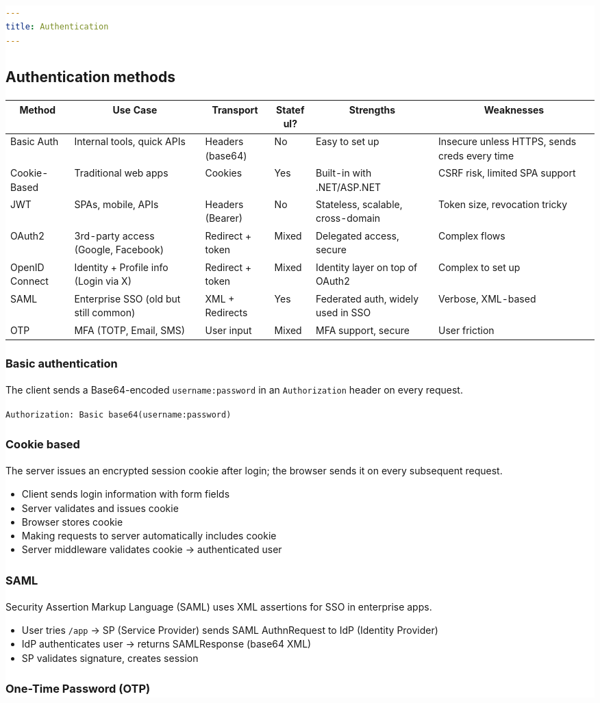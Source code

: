 ```yaml
---
title: Authentication
---
```


## Authentication methods

| Method         | Use Case                              | Transport        | Stateful? | Strengths                          | Weaknesses                                    |
| -------------- | ------------------------------------- | ---------------- | --------- | ---------------------------------- | --------------------------------------------- |
| Basic Auth     | Internal tools, quick APIs            | Headers (base64) | No        | Easy to set up                     | Insecure unless HTTPS, sends creds every time |
| Cookie-Based   | Traditional web apps                  | Cookies          | Yes       | Built-in with .NET/ASP.NET         | CSRF risk, limited SPA support                |
| JWT            | SPAs, mobile, APIs                    | Headers (Bearer) | No        | Stateless, scalable, cross-domain  | Token size, revocation tricky                 |
| OAuth2         | 3rd-party access (Google, Facebook)   | Redirect + token | Mixed     | Delegated access, secure           | Complex flows                                 |
| OpenID Connect | Identity + Profile info (Login via X) | Redirect + token | Mixed     | Identity layer on top of OAuth2    | Complex to set up                             |
| SAML           | Enterprise SSO (old but still common) | XML + Redirects  | Yes       | Federated auth, widely used in SSO | Verbose, XML-based                            |
| OTP            | MFA (TOTP, Email, SMS)                | User input       | Mixed     | MFA support, secure                | User friction                                 |

### Basic authentication

The client sends a Base64-encoded `username:password` in an `Authorization`
header on every request.

```
Authorization: Basic base64(username:password)
```

### Cookie based

The server issues an encrypted session cookie after login; the browser sends it
on every subsequent request.

- Client sends login information with form fields
- Server validates and issues cookie
- Browser stores cookie
- Making requests to server automatically includes cookie
- Server middleware validates cookie -> authenticated user

### SAML

Security Assertion Markup Language (SAML) uses XML assertions for SSO in
enterprise apps.

- User tries `/app` -> SP (Service Provider) sends SAML AuthnRequest to IdP
  (Identity Provider)
- IdP authenticates user -> returns SAMLResponse (base64 XML)
- SP validates signature, creates session

### One-Time Password (OTP)
